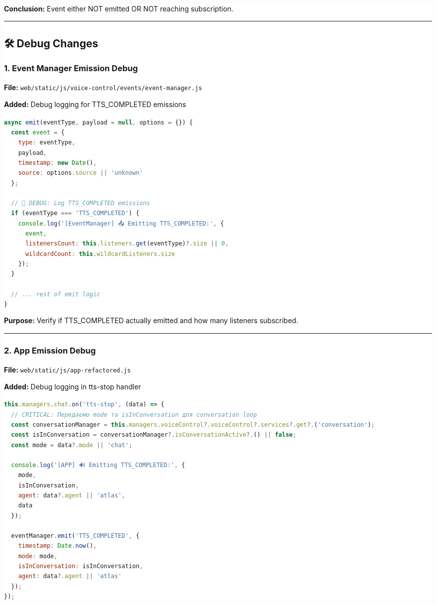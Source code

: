 **Conclusion:** Event either NOT emitted OR NOT reaching subscription.

---

## 🛠️ Debug Changes

### 1. Event Manager Emission Debug

**File:** `web/static/js/voice-control/events/event-manager.js`

**Added:** Debug logging for TTS_COMPLETED emissions

```javascript
async emit(eventType, payload = null, options = {}) {
  const event = {
    type: eventType,
    payload,
    timestamp: new Date(),
    source: options.source || 'unknown'
  };

  // 🐛 DEBUG: Log TTS_COMPLETED emissions
  if (eventType === 'TTS_COMPLETED') {
    console.log('[EventManager] 📤 Emitting TTS_COMPLETED:', {
      event,
      listenersCount: this.listeners.get(eventType)?.size || 0,
      wildcardCount: this.wildcardListeners.size
    });
  }

  // ... rest of emit logic
}
```

**Purpose:** Verify if TTS_COMPLETED actually emitted and how many listeners subscribed.

---

### 2. App Emission Debug

**File:** `web/static/js/app-refactored.js`

**Added:** Debug logging in tts-stop handler

```javascript
this.managers.chat.on('tts-stop', (data) => {
  // CRITICAL: Передаємо mode та isInConversation для conversation loop
  const conversationManager = this.managers.voiceControl?.voiceControl?.services?.get?.('conversation');
  const isInConversation = conversationManager?.isConversationActive?.() || false;
  const mode = data?.mode || 'chat';

  console.log('[APP] 🔊 Emitting TTS_COMPLETED:', {
    mode,
    isInConversation,
    agent: data?.agent || 'atlas',
    data
  });

  eventManager.emit('TTS_COMPLETED', {
    timestamp: Date.now(),
    mode: mode,
    isInConversation: isInConversation,
    agent: data?.agent || 'atlas'
  });
});
```